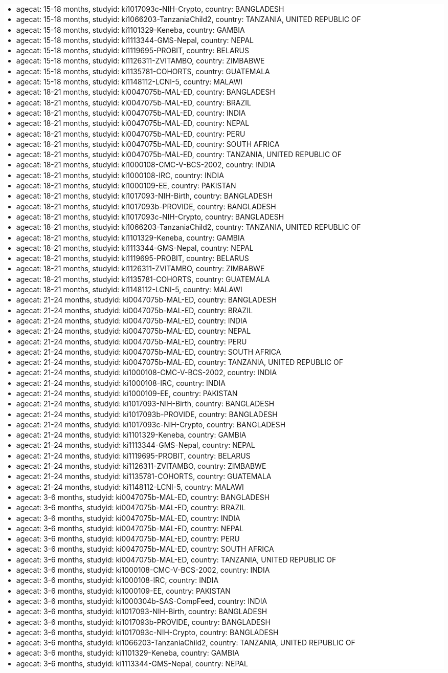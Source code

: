 * agecat: 15-18 months, studyid: ki1017093c-NIH-Crypto, country: BANGLADESH
* agecat: 15-18 months, studyid: ki1066203-TanzaniaChild2, country: TANZANIA, UNITED REPUBLIC OF
* agecat: 15-18 months, studyid: ki1101329-Keneba, country: GAMBIA
* agecat: 15-18 months, studyid: ki1113344-GMS-Nepal, country: NEPAL
* agecat: 15-18 months, studyid: ki1119695-PROBIT, country: BELARUS
* agecat: 15-18 months, studyid: ki1126311-ZVITAMBO, country: ZIMBABWE
* agecat: 15-18 months, studyid: ki1135781-COHORTS, country: GUATEMALA
* agecat: 15-18 months, studyid: ki1148112-LCNI-5, country: MALAWI
* agecat: 18-21 months, studyid: ki0047075b-MAL-ED, country: BANGLADESH
* agecat: 18-21 months, studyid: ki0047075b-MAL-ED, country: BRAZIL
* agecat: 18-21 months, studyid: ki0047075b-MAL-ED, country: INDIA
* agecat: 18-21 months, studyid: ki0047075b-MAL-ED, country: NEPAL
* agecat: 18-21 months, studyid: ki0047075b-MAL-ED, country: PERU
* agecat: 18-21 months, studyid: ki0047075b-MAL-ED, country: SOUTH AFRICA
* agecat: 18-21 months, studyid: ki0047075b-MAL-ED, country: TANZANIA, UNITED REPUBLIC OF
* agecat: 18-21 months, studyid: ki1000108-CMC-V-BCS-2002, country: INDIA
* agecat: 18-21 months, studyid: ki1000108-IRC, country: INDIA
* agecat: 18-21 months, studyid: ki1000109-EE, country: PAKISTAN
* agecat: 18-21 months, studyid: ki1017093-NIH-Birth, country: BANGLADESH
* agecat: 18-21 months, studyid: ki1017093b-PROVIDE, country: BANGLADESH
* agecat: 18-21 months, studyid: ki1017093c-NIH-Crypto, country: BANGLADESH
* agecat: 18-21 months, studyid: ki1066203-TanzaniaChild2, country: TANZANIA, UNITED REPUBLIC OF
* agecat: 18-21 months, studyid: ki1101329-Keneba, country: GAMBIA
* agecat: 18-21 months, studyid: ki1113344-GMS-Nepal, country: NEPAL
* agecat: 18-21 months, studyid: ki1119695-PROBIT, country: BELARUS
* agecat: 18-21 months, studyid: ki1126311-ZVITAMBO, country: ZIMBABWE
* agecat: 18-21 months, studyid: ki1135781-COHORTS, country: GUATEMALA
* agecat: 18-21 months, studyid: ki1148112-LCNI-5, country: MALAWI
* agecat: 21-24 months, studyid: ki0047075b-MAL-ED, country: BANGLADESH
* agecat: 21-24 months, studyid: ki0047075b-MAL-ED, country: BRAZIL
* agecat: 21-24 months, studyid: ki0047075b-MAL-ED, country: INDIA
* agecat: 21-24 months, studyid: ki0047075b-MAL-ED, country: NEPAL
* agecat: 21-24 months, studyid: ki0047075b-MAL-ED, country: PERU
* agecat: 21-24 months, studyid: ki0047075b-MAL-ED, country: SOUTH AFRICA
* agecat: 21-24 months, studyid: ki0047075b-MAL-ED, country: TANZANIA, UNITED REPUBLIC OF
* agecat: 21-24 months, studyid: ki1000108-CMC-V-BCS-2002, country: INDIA
* agecat: 21-24 months, studyid: ki1000108-IRC, country: INDIA
* agecat: 21-24 months, studyid: ki1000109-EE, country: PAKISTAN
* agecat: 21-24 months, studyid: ki1017093-NIH-Birth, country: BANGLADESH
* agecat: 21-24 months, studyid: ki1017093b-PROVIDE, country: BANGLADESH
* agecat: 21-24 months, studyid: ki1017093c-NIH-Crypto, country: BANGLADESH
* agecat: 21-24 months, studyid: ki1101329-Keneba, country: GAMBIA
* agecat: 21-24 months, studyid: ki1113344-GMS-Nepal, country: NEPAL
* agecat: 21-24 months, studyid: ki1119695-PROBIT, country: BELARUS
* agecat: 21-24 months, studyid: ki1126311-ZVITAMBO, country: ZIMBABWE
* agecat: 21-24 months, studyid: ki1135781-COHORTS, country: GUATEMALA
* agecat: 21-24 months, studyid: ki1148112-LCNI-5, country: MALAWI
* agecat: 3-6 months, studyid: ki0047075b-MAL-ED, country: BANGLADESH
* agecat: 3-6 months, studyid: ki0047075b-MAL-ED, country: BRAZIL
* agecat: 3-6 months, studyid: ki0047075b-MAL-ED, country: INDIA
* agecat: 3-6 months, studyid: ki0047075b-MAL-ED, country: NEPAL
* agecat: 3-6 months, studyid: ki0047075b-MAL-ED, country: PERU
* agecat: 3-6 months, studyid: ki0047075b-MAL-ED, country: SOUTH AFRICA
* agecat: 3-6 months, studyid: ki0047075b-MAL-ED, country: TANZANIA, UNITED REPUBLIC OF
* agecat: 3-6 months, studyid: ki1000108-CMC-V-BCS-2002, country: INDIA
* agecat: 3-6 months, studyid: ki1000108-IRC, country: INDIA
* agecat: 3-6 months, studyid: ki1000109-EE, country: PAKISTAN
* agecat: 3-6 months, studyid: ki1000304b-SAS-CompFeed, country: INDIA
* agecat: 3-6 months, studyid: ki1017093-NIH-Birth, country: BANGLADESH
* agecat: 3-6 months, studyid: ki1017093b-PROVIDE, country: BANGLADESH
* agecat: 3-6 months, studyid: ki1017093c-NIH-Crypto, country: BANGLADESH
* agecat: 3-6 months, studyid: ki1066203-TanzaniaChild2, country: TANZANIA, UNITED REPUBLIC OF
* agecat: 3-6 months, studyid: ki1101329-Keneba, country: GAMBIA
* agecat: 3-6 months, studyid: ki1113344-GMS-Nepal, country: NEPAL